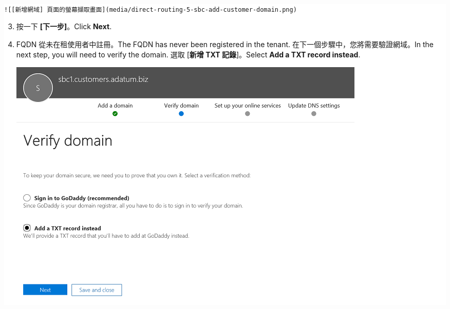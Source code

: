     ![[新增網域] 頁面的螢幕擷取畫面](media/direct-routing-5-sbc-add-customer-domain.png)

3. <span data-ttu-id="b61a9-224">按一下 **[下一步]**。</span><span class="sxs-lookup"><span data-stu-id="b61a9-224">Click **Next**.</span></span>
4. <span data-ttu-id="b61a9-225">FQDN 從未在租使用者中註冊。</span><span class="sxs-lookup"><span data-stu-id="b61a9-225">The FQDN has never been registered in the tenant.</span></span> <span data-ttu-id="b61a9-226">在下一個步驟中，您將需要驗證網域。</span><span class="sxs-lookup"><span data-stu-id="b61a9-226">In the next step, you will need to verify the domain.</span></span> <span data-ttu-id="b61a9-227">選取 [**新增 TXT 記錄**]。</span><span class="sxs-lookup"><span data-stu-id="b61a9-227">Select **Add a TXT record instead**.</span></span> 

    ![[驗證網域] 頁面的螢幕擷取畫面](media/direct-routing-6-sbc-verify-customer-domain.png)
